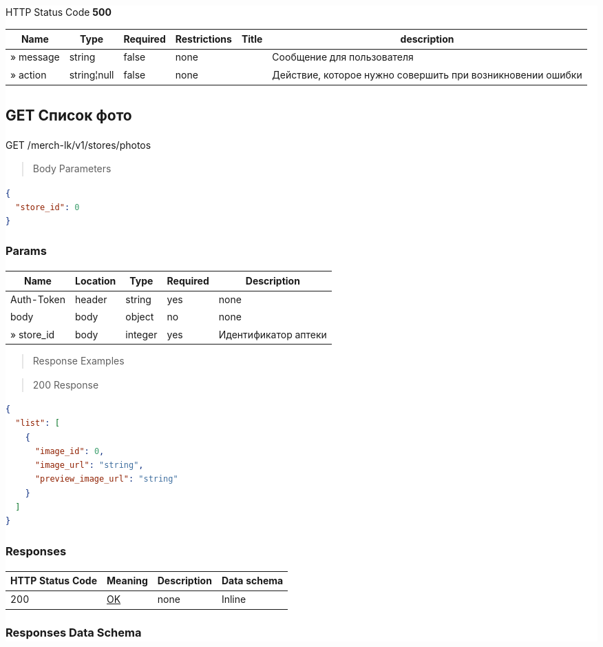 HTTP Status Code **500**

|Name|Type|Required|Restrictions|Title|description|
|---|---|---|---|---|---|
|» message|string|false|none||Сообщение для пользователя|
|» action|string¦null|false|none||Действие, которое нужно совершить при возникновении ошибки|

## GET Список фото

GET /merch-lk/v1/stores/photos

> Body Parameters

```json
{
  "store_id": 0
}
```

### Params

|Name|Location|Type|Required|Description|
|---|---|---|---|---|
|Auth-Token|header|string| yes |none|
|body|body|object| no |none|
|» store_id|body|integer| yes |Идентификатор аптеки|

> Response Examples

> 200 Response

```json
{
  "list": [
    {
      "image_id": 0,
      "image_url": "string",
      "preview_image_url": "string"
    }
  ]
}
```

### Responses

|HTTP Status Code |Meaning|Description|Data schema|
|---|---|---|---|
|200|[OK](https://tools.ietf.org/html/rfc7231#section-6.3.1)|none|Inline|

### Responses Data Schema
